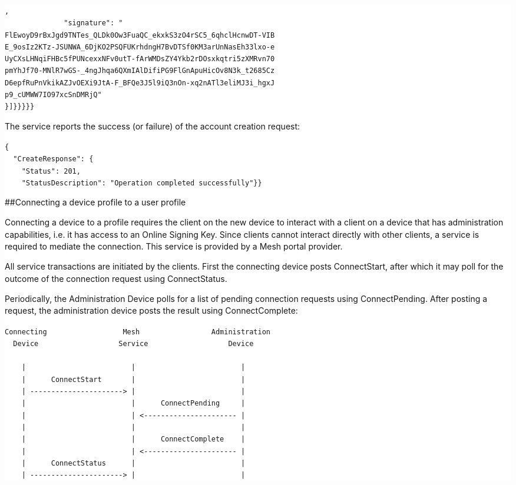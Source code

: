 ~~~~
,
              "signature": "
FlEwoyD9rBxJgd9TNTes_QLDk0Ow3FuaQC_ekxkS3zO4rSC5_6qhclHcnwDT-VIB
E_9osIz2KTz-JSUNWA_6DjKO2PSQFUKrhdngH7BvDTSf0KM3arUnNasEh33lxo-e
UyCXsLHNqiFHBc5fPUNcexxNFv0utT-fArWMDsZY4Ykb2rDOsxkqtri5zXMRvn70
pmYhJf70-MNlR7wGS-_4ngJhqa6QXmIAlDifiPG9FlGnApuHicOv8N3k_t2685Cz
D6epfRuPnVkikAZJvOEXi9JtA-F_BFQe3J5l9iQ3nOn-xq2nATl3eliMJ3i_hgxJ
p9_cUMWW7IO97xcSnDMRjQ"
}]}}}}}
~~~~


The service reports the success (or failure) of the account creation
request:


~~~~
{
  "CreateResponse": {
    "Status": 201,
    "StatusDescription": "Operation completed successfully"}}
~~~~



##Connecting a device profile to a user profile

Connecting a device to a profile requires the client on the new
device to interact with a client on a device that has administration capabilities,
i.e. it has access to an Online Signing Key. Since clients cannot 
interact directly with other clients, a service is required to 
mediate the connection. This service is provided by a Mesh portal
provider.

All service transactions are initiated by the clients. First the 
connecting device posts ConnectStart, after which it may poll for the
outcome of the connection request using ConnectStatus.

Periodically, the Administration Device polls for a list of pending
connection requests using ConnectPending. After posting a request,
the administration device posts the result using ConnectComplete:

~~~~
Connecting                  Mesh                 Administration
  Device                   Service                   Device

	|                         |                         |
	|      ConnectStart       |                         |
	| ----------------------> |                         |
	|                         |      ConnectPending     |
	|                         | <---------------------- |
	|                         |                         |
	|                         |      ConnectComplete    |
	|                         | <---------------------- |
	|      ConnectStatus      |                         |
	| ----------------------> |                         |
~~~~
